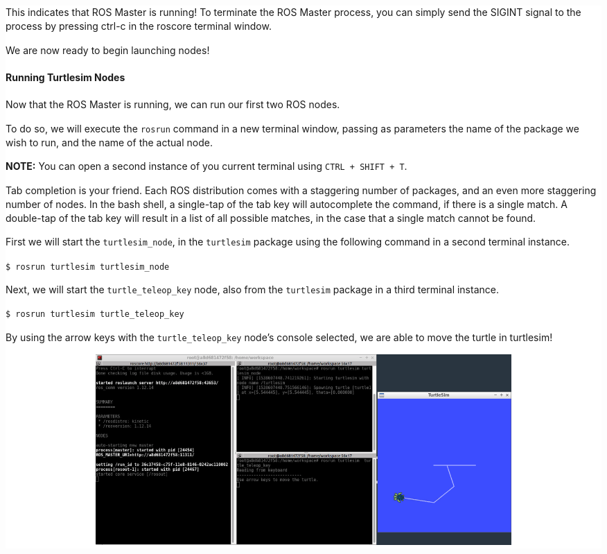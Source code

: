 This indicates that ROS Master is running! To terminate the ROS Master process, you can simply send the SIGINT signal to the process by pressing ctrl-c in the roscore terminal window.

We are now ready to begin launching nodes!

#### Running Turtlesim Nodes
Now that the ROS Master is running, we can run our first two ROS nodes.

To do so, we will execute the `rosrun` command in a new terminal window, passing as parameters the name of the package we wish to run, and the name of the actual node.

**NOTE:** You can open a second instance of you current terminal using `CTRL + SHIFT + T`.

Tab completion is your friend. Each ROS distribution comes with a staggering number of packages, and an even more staggering number of nodes. In the bash shell, a single-tap of the tab key will autocomplete the command, if there is a single match. A double-tap of the tab key will result in a list of all possible matches, in the case that a single match cannot be found.

First we will start the `turtlesim_node`, in the `turtlesim` package using the following command in a second terminal instance.

```bash
$ rosrun turtlesim turtlesim_node
```

Next, we will start the `turtle_teleop_key` node, also from the `turtlesim` package in a third terminal instance.

```bash
$ rosrun turtlesim turtle_teleop_key
```

By using the arrow keys with the `turtle_teleop_key` node’s console selected, we are able to move the turtle in turtlesim!

<div style="text-align:center"><img src="img/turtlesim.png" alt="drawing" width="600"/></div>
